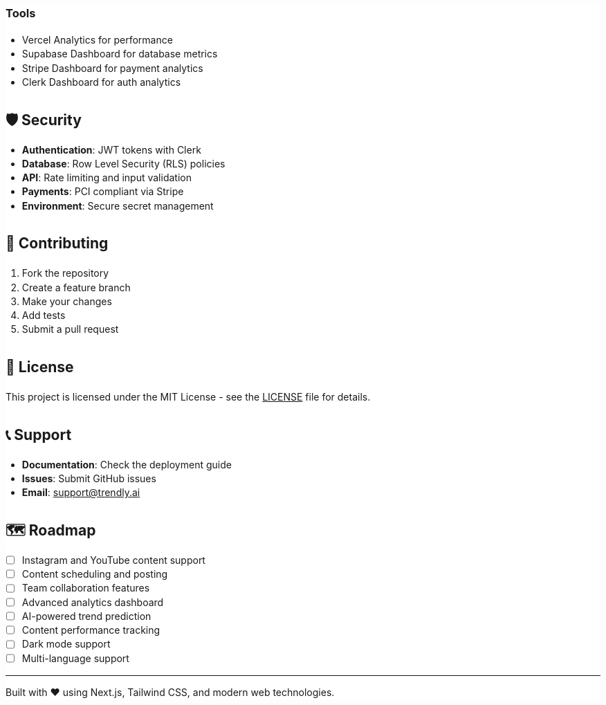 ### Tools
- Vercel Analytics for performance
- Supabase Dashboard for database metrics
- Stripe Dashboard for payment analytics
- Clerk Dashboard for auth analytics

## 🛡️ Security

- **Authentication**: JWT tokens with Clerk
- **Database**: Row Level Security (RLS) policies
- **API**: Rate limiting and input validation
- **Payments**: PCI compliant via Stripe
- **Environment**: Secure secret management

## 🤝 Contributing

1. Fork the repository
2. Create a feature branch
3. Make your changes
4. Add tests
5. Submit a pull request

## 📄 License

This project is licensed under the MIT License - see the [LICENSE](LICENSE) file for details.

## 📞 Support

- **Documentation**: Check the deployment guide
- **Issues**: Submit GitHub issues
- **Email**: support@trendly.ai

## 🗺️ Roadmap

- [ ] Instagram and YouTube content support
- [ ] Content scheduling and posting
- [ ] Team collaboration features
- [ ] Advanced analytics dashboard
- [ ] AI-powered trend prediction
- [ ] Content performance tracking
- [ ] Dark mode support
- [ ] Multi-language support

---

Built with ❤️ using Next.js, Tailwind CSS, and modern web technologies.

